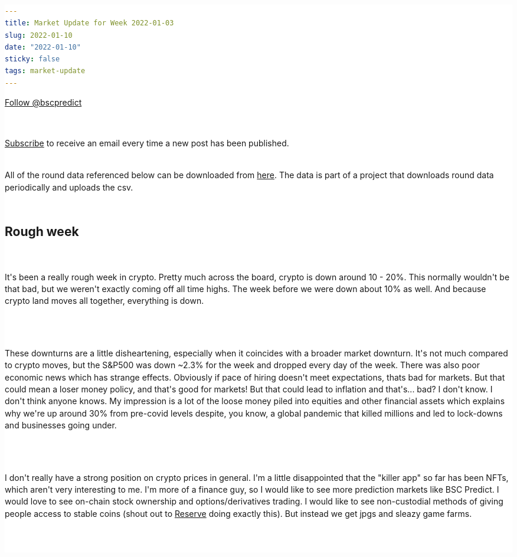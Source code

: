 ```yaml
---
title: Market Update for Week 2022-01-03
slug: 2022-01-10
date: "2022-01-10"
sticky: false
tags: market-update
---
```

<a href="https://twitter.com/bscpredict?ref_src=twsrc%5Etfw" class="twitter-follow-button" data-show-count="false">Follow @bscpredict</a><script async src="https://platform.twitter.com/widgets.js" charset="utf-8"></script>

<br/>

<a class="underline" href="https://forms.zohopublic.com/contact631/form/BSCPredictMailingList/formperma/FfjprXQKPkAZNTCcpdNfWQfMlHQvkuBkPvEldZqsUWs">Subscribe</a> to receive an email every time a new post has been published.

<br/>
All of the round data referenced below can be downloaded from <a class="underline" href="https://github.com/bsc-predict/bsc-predict-updater/tree/master/data/v2/main">here</a>. The data is part of a project that downloads round data periodically and uploads the csv.
<br/><br/>

<h2 class="text-2xl underline">Rough week</h2>

<br/>

It's been a really rough week in crypto. Pretty much across the board, crypto is down around 10 - 20%. This normally wouldn't be that bad, but we weren't exactly coming off all time highs. The week before we were down about 10% as well. And because crypto land moves all together, everything is down.

<br/><br/>

These downturns are a little disheartening, especially when it coincides with a broader market downturn. It's not much compared to crypto moves, but the S&P500 was down ~2.3% for the week and dropped every day of the week. There was also poor economic news which has strange effects. Obviously if pace of hiring doesn't meet expectations, thats bad for markets. But that could mean a loser money policy, and that's good for markets! But that could lead to inflation and that's... bad? I don't know. I don't think anyone knows. My impression is a lot of the loose money piled into equities and other financial assets which explains why we're up around 30% from pre-covid levels despite, you know, a global pandemic that killed millions and led to lock-downs and businesses going under.

<br/><br/>

I don't really have a strong position on crypto prices in general. I'm a little disappointed that the "killer app" so far has been NFTs, which aren't very interesting to me. I'm more of a finance guy, so I would like to see more prediction markets like BSC Predict. I would love to see on-chain stock ownership and options/derivatives trading. I would like to see non-custodial methods of giving people access to stable coins (shout out to <a class="underline" href="https://reserve.org/app/about_app/index.html">Reserve</a> doing exactly this). But instead we get jpgs and sleazy game farms.

<br/><br/>
